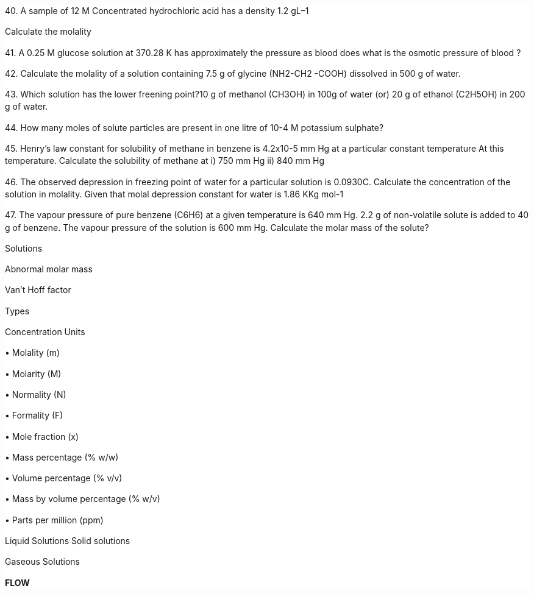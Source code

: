 40\. A sample of 12 M Concentrated hydrochloric acid has a density 1.2 gL–1

Calculate the molality

41\. A 0.25 M glucose solution at 370.28 K has approximately the pressure as blood does what is the osmotic pressure of blood ?

42\. Calculate the molality of a solution containing 7.5 g of glycine (NH2-CH2 -COOH) dissolved in 500 g of water.

43\. Which solution has the lower freening point?10 g of methanol (CH3OH) in 100g of water (or) 20 g of ethanol (C2H5OH) in 200 g of water.

44\. How many moles of solute particles are present in one litre of 10-4 M potassium sulphate?

45\. Henry’s law constant for solubility of methane in benzene is 4.2x10-5 mm Hg at a particular constant temperature At this temperature. Calculate the solubility of methane at i) 750 mm Hg ii) 840 mm Hg

46\. The observed depression in freezing point of water for a particular solution is 0.0930C. Calculate the concentration of the solution in molality. Given that molal depression constant for water is 1.86 KKg mol-1

47\. The vapour pressure of pure benzene (C6H6) at a given temperature is 640 mm Hg. 2.2 g of non-volatile solute is added to 40 g of benzene. The vapour pressure of the solution is 600 mm Hg. Calculate the molar mass of the solute?




  

Solutions

Abnormal molar mass

Van’t Hoff factor

Types

Concentration Units

• Molality (m)

• Molarity (M)

• Normality (N)

• Formality (F)

• Mole fraction (x)

• Mass percentage (% w/w)

• Volume percentage (% v/v)

• Mass by volume percentage (% w/v)

• Parts per million (ppm)

Liquid Solutions Solid solutions

Gaseous Solutions

**FLOW**  
